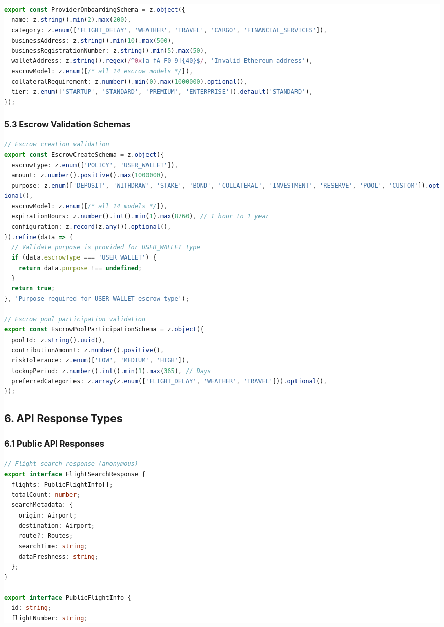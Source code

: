 ```typescript
export const ProviderOnboardingSchema = z.object({
  name: z.string().min(2).max(200),
  category: z.enum(['FLIGHT_DELAY', 'WEATHER', 'TRAVEL', 'CARGO', 'FINANCIAL_SERVICES']),
  businessAddress: z.string().min(10).max(500),
  businessRegistrationNumber: z.string().min(5).max(50),
  walletAddress: z.string().regex(/^0x[a-fA-F0-9]{40}$/, 'Invalid Ethereum address'),
  escrowModel: z.enum([/* all 14 escrow models */]),
  collateralRequirement: z.number().min(0).max(1000000).optional(),
  tier: z.enum(['STARTUP', 'STANDARD', 'PREMIUM', 'ENTERPRISE']).default('STANDARD'),
});
```

### 5.3 Escrow Validation Schemas

```typescript
// Escrow creation validation
export const EscrowCreateSchema = z.object({
  escrowType: z.enum(['POLICY', 'USER_WALLET']),
  amount: z.number().positive().max(1000000),
  purpose: z.enum(['DEPOSIT', 'WITHDRAW', 'STAKE', 'BOND', 'COLLATERAL', 'INVESTMENT', 'RESERVE', 'POOL', 'CUSTOM']).optional(),
  escrowModel: z.enum([/* all 14 models */]),
  expirationHours: z.number().int().min(1).max(8760), // 1 hour to 1 year
  configuration: z.record(z.any()).optional(),
}).refine(data => {
  // Validate purpose is provided for USER_WALLET type
  if (data.escrowType === 'USER_WALLET') {
    return data.purpose !== undefined;
  }
  return true;
}, 'Purpose required for USER_WALLET escrow type');

// Escrow pool participation validation
export const EscrowPoolParticipationSchema = z.object({
  poolId: z.string().uuid(),
  contributionAmount: z.number().positive(),
  riskTolerance: z.enum(['LOW', 'MEDIUM', 'HIGH']),
  lockupPeriod: z.number().int().min(1).max(365), // Days
  preferredCategories: z.array(z.enum(['FLIGHT_DELAY', 'WEATHER', 'TRAVEL'])).optional(),
});
```

## 6. API Response Types

### 6.1 Public API Responses

```typescript
// Flight search response (anonymous)
export interface FlightSearchResponse {
  flights: PublicFlightInfo[];
  totalCount: number;
  searchMetadata: {
    origin: Airport;
    destination: Airport;
    route?: Routes;
    searchTime: string;
    dataFreshness: string;
  };
}

export interface PublicFlightInfo {
  id: string;
  flightNumber: string;
```